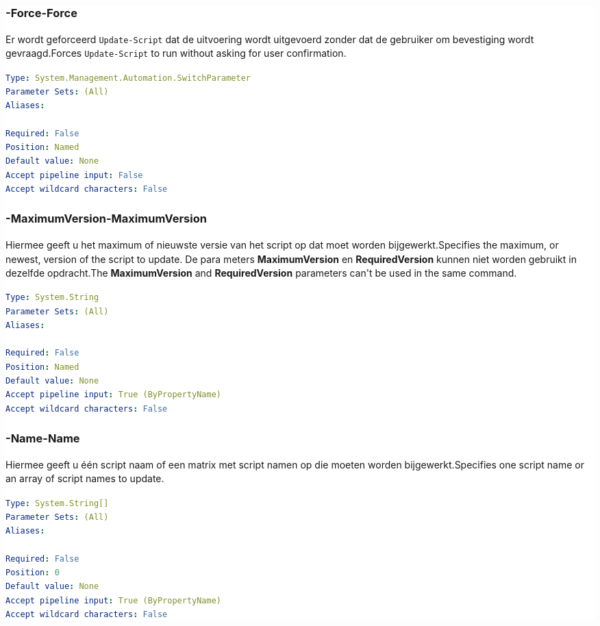 ### <span data-ttu-id="61883-125">-Force</span><span class="sxs-lookup"><span data-stu-id="61883-125">-Force</span></span>

<span data-ttu-id="61883-126">Er wordt geforceerd `Update-Script` dat de uitvoering wordt uitgevoerd zonder dat de gebruiker om bevestiging wordt gevraagd.</span><span class="sxs-lookup"><span data-stu-id="61883-126">Forces `Update-Script` to run without asking for user confirmation.</span></span>

```yaml
Type: System.Management.Automation.SwitchParameter
Parameter Sets: (All)
Aliases:

Required: False
Position: Named
Default value: None
Accept pipeline input: False
Accept wildcard characters: False
```

### <span data-ttu-id="61883-127">-MaximumVersion</span><span class="sxs-lookup"><span data-stu-id="61883-127">-MaximumVersion</span></span>

<span data-ttu-id="61883-128">Hiermee geeft u het maximum of nieuwste versie van het script op dat moet worden bijgewerkt.</span><span class="sxs-lookup"><span data-stu-id="61883-128">Specifies the maximum, or newest, version of the script to update.</span></span> <span data-ttu-id="61883-129">De para meters **MaximumVersion** en **RequiredVersion** kunnen niet worden gebruikt in dezelfde opdracht.</span><span class="sxs-lookup"><span data-stu-id="61883-129">The **MaximumVersion** and **RequiredVersion** parameters can't be used in the same command.</span></span>

```yaml
Type: System.String
Parameter Sets: (All)
Aliases:

Required: False
Position: Named
Default value: None
Accept pipeline input: True (ByPropertyName)
Accept wildcard characters: False
```

### <span data-ttu-id="61883-130">-Name</span><span class="sxs-lookup"><span data-stu-id="61883-130">-Name</span></span>

<span data-ttu-id="61883-131">Hiermee geeft u één script naam of een matrix met script namen op die moeten worden bijgewerkt.</span><span class="sxs-lookup"><span data-stu-id="61883-131">Specifies one script name or an array of script names to update.</span></span>

```yaml
Type: System.String[]
Parameter Sets: (All)
Aliases:

Required: False
Position: 0
Default value: None
Accept pipeline input: True (ByPropertyName)
Accept wildcard characters: False
```
